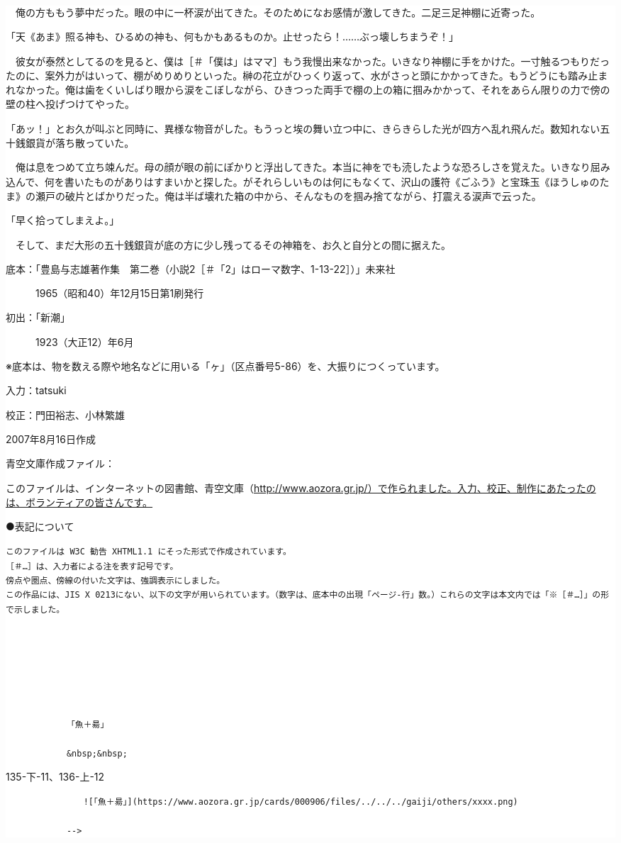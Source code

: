 　俺の方ももう夢中だった。眼の中に一杯涙が出てきた。そのためになお感情が激してきた。二足三足神棚に近寄った。

「天《あま》照る神も、ひるめの神も、何もかもあるものか。止せったら！……ぶっ壊しちまうぞ！」

　彼女が泰然としてるのを見ると、僕は［＃「僕は」はママ］もう我慢出来なかった。いきなり神棚に手をかけた。一寸触るつもりだったのに、案外力がはいって、棚がめりめりといった。榊の花立がひっくり返って、水がさっと頭にかかってきた。もうどうにも踏み止まれなかった。俺は歯をくいしばり眼から涙をこぼしながら、ひきつった両手で棚の上の箱に掴みかかって、それをあらん限りの力で傍の壁の柱へ投げつけてやった。

「あッ！」とお久が叫ぶと同時に、異様な物音がした。もうっと埃の舞い立つ中に、きらきらした光が四方へ乱れ飛んだ。数知れない五十銭銀貨が落ち散っていた。

　俺は息をつめて立ち竦んだ。母の顔が眼の前にぽかりと浮出してきた。本当に神をでも涜したような恐ろしさを覚えた。いきなり屈み込んで、何を書いたものがありはすまいかと探した。がそれらしいものは何にもなくて、沢山の護符《ごふう》と宝珠玉《ほうしゅのたま》の瀬戸の破片とばかりだった。俺は半ば壊れた箱の中から、そんなものを掴み捨てながら、打震える涙声で云った。

「早く拾ってしまえよ。」

　そして、まだ大形の五十銭銀貨が底の方に少し残ってるその神箱を、お久と自分との間に据えた。













底本：「豊島与志雄著作集　第二巻（小説2［＃「2」はローマ数字、1-13-22］）」未来社


　　　1965（昭和40）年12月15日第1刷発行

初出：「新潮」

　　　1923（大正12）年6月

※底本は、物を数える際や地名などに用いる「ヶ」（区点番号5-86）を、大振りにつくっています。

入力：tatsuki

校正：門田裕志、小林繁雄

2007年8月16日作成

青空文庫作成ファイル：

このファイルは、インターネットの図書館、青空文庫（http://www.aozora.gr.jp/）で作られました。入力、校正、制作にあたったのは、ボランティアの皆さんです。











●表記について


	このファイルは W3C 勧告 XHTML1.1 にそった形式で作成されています。
	［＃…］は、入力者による注を表す記号です。
	傍点や圏点、傍線の付いた文字は、強調表示にしました。
	この作品には、JIS X 0213にない、以下の文字が用いられています。（数字は、底本中の出現「ページ-行」数。）これらの文字は本文内では「※［＃…］」の形で示しました。




		
			
				
				「魚＋昜」
				
				&nbsp;&nbsp;
				
135-下-11、136-上-12				
				
				　　![「魚＋昜」](https://www.aozora.gr.jp/cards/000906/files/../../../gaiji/others/xxxx.png)
				
				-->